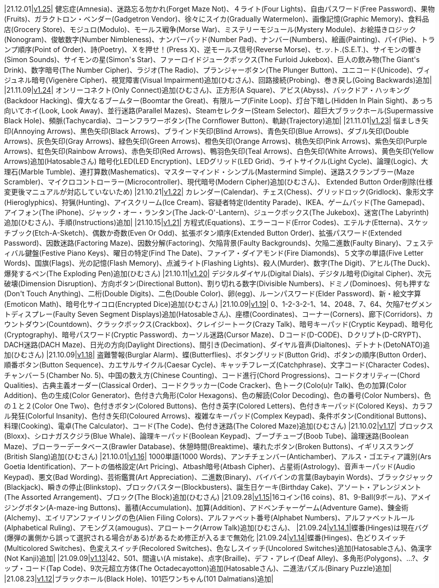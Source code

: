 |21.12.01|<a href="./Ja manual v1.25.json" download>v1.25</a>| 健忘症(Amnesia)、迷路忘る勿かれ(Forget Maze Not)、４ライト(Four Lights)、自由パスワード(Free Password)、果物(Fruits)、ガラクトロン・ベンダー(Gadgetron Vendor)、徐々にスイカ(Gradually Watermelon)、画像記憶(Graphic Memory)、食料品店(Grocery Store)、モジュロ(Modulo)、モールス戦争(Morse War)、ミステリーモジュール(Mystery Module)、お絵描きロジック(Nonogram)、俊敏数字(Number Nimbleness)、ナンバーパッド(Number Pad)、ナンバー(Numbers)、絵画(Painting)、パイ(Pie)、トランプ順序(Point of Order)、詩(Poetry)、Ｘを押せ！(Press X)、逆モールス信号(Reverse Morse)、セ.ッ.ト.(S.E.T.)、サイモンの響き(Simon Sounds)、サイモンの星(Simon's Star)、ファーロイドジュークボックス(The Furloid Jukebox)、巨人の飲み物(The Giant's Drink)、数字暗号(The Number Cipher)、ラジオ(The Radio)、プランジャーボタン(The Plunger Button)、ユニコード(Unicode)、ヴィジュネル暗号(Vigenère Cipher)、視覚障害(Visual Impairment)追加(ひむさん)、回路接続(Probing)、巻き戻し(Going Backwards)追加|
|21.11.09|<a href="./Ja manual v1.24.json" download>v1.24</a>| オンリーコネクト(Only Connect)追加(ひむさん)、正方形(A Square)、アビス(Abyss)、バックドア・ハッキング(Backdoor Hacking)、偉大なるブームター(Boomtar the Great)、有限ループ(Finite Loop)、灯台下暗し(Hidden In Plain Sight)、あっち向いてホイ(Look, Look Away)、並行迷路(Parallel Mazes)、Steamセレクター(Steam Selector)、超巨大ブラックホール(Supermassive Black Hole)、頻脈(Tachycardia)、コーンフラワーボタン(The Cornflower Button)、軌跡(Trajectory)追加|
|21.11.01|<a href="./Ja manual v1.23.json" download>v1.23</a>| 悩ましき矢印(Annoying Arrows)、黒色矢印(Black Arrows)、ブラインド矢印(Blind Arrows)、青色矢印(Blue Arrows)、ダブル矢印(Double Arrows)、灰色矢印(Gray Arrows)、緑色矢印(Green Arrows)、橙色矢印(Orange Arrows)、桃色矢印(Pink Arrows)、紫色矢印(Purple Arrows)、虹色矢印(Rainbow Arrows)、赤色矢印(Red Arrows)、鴨羽色矢印(Teal Arrows)、白色矢印(White Arrows)、黄色矢印(Yellow Arrows)追加(Hatosableさん) 暗号化LED(LED Encryption)、LEDグリッド(LED Grid)、ライトサイクル(Light Cycle)、論理(Logic)、大理石(Marble Tumble)、連打算数(Mashematics)、マスターマインド・シンプル(Mastermind Simple)、迷路スクランブラー(Maze Scrambler)、マイクロコントローラー(Microcontroller)、現代暗号(Modern Cipher)追加(ひむさん)、 Extended Button Order削除(仕様変更後マニュアルが対応していないため)
|21.10.21|<a href="./Ja manual v1.22.json" download>v1.22</a>| カレンダー(Calendar)、チェス(Chess)、グリッドロック(Gridlock)、象形文字(Hieroglyphics)、狩猟(Hunting)、アイスクリーム(Ice Cream)、容疑者特定(Identity Parade)、IKEA、ゲームパッド(The Gamepad)、アイフォン(The iPhone)、ジャック・オー・ランタン(The Jack-O'-Lantern)、ジュークボックス(The Jukebox)、迷宮(The Labyrinth)追加(ひむさん)、手順(Instructions)追加|
|21.10.15|<a href="./Ja manual v1.21.json" download>v1.21</a>| 方程式(Equations)、エラーコード(Error Codes)、エテルナ(Etterna)、スケッチブック(Etch-A-Sketch)、偶数か奇数(Even Or Odd)、拡張ボタン順序(Extended Button Order)、拡張パスワード(Extended Password)、因数迷路(Factoring Maze)、因数分解(Factoring)、欠陥背景(Faulty Backgrounds)、欠陥二進数(Faulty Binary)、フェスティバル鍵盤(Festive Piano Keys)、曜日の特定(Find The Date)、ファイア・ダイアモンド(Fire Diamonds)、５文字の単語(Five Letter Words)、国旗(Flags)、光の記憶(Flash Memory)、点滅ライト(Flashing Lights)、殺人(Murder)、数字(The Digit)、アヒル(The Duck)、爆発するペン(The Exploding Pen)追加(ひむさん)
|21.10.11|<a href="./Ja manual v1.20.json" download>v1.20</a>| デジタルダイヤル(Digital Dials)、デジタル暗号(Digital Cipher)、次元破壊(Dimension Disruption)、方向ボタン(Directional Button)、割り切れる数字(Divisible Numbers)、ドミノ(Dominoes)、何も押すな(Don't Touch Anything)、二桁(Double Digits)、二色(Double Color)、卵(egg)、ルーンパスワード(Elder Password)、新・絵文字算(Emoticon Math)、暗号化サイコロ(Encrypted Dice)追加(ひむさん)
|21.10.09|<a href="./Ja manual v1.19.json" download>v1.19</a>| 0、1-2-3-2-1、14、2048、7、64、欠陥7セグメントディスプレー(Faulty Seven Segment Displays)追加(Hatosableさん)、座標(Coordinates)、コーナー(Corners)、廊下(Corridors)、カウントダウン(Countdown)、クラックボックス(Crackbox)、クレイジートーク(Crazy Talk)、暗号キーパッド(Cryptic Keypad)、暗号化(Cryptography)、暗号パスワード(Cryptic Password)、カーソル迷路(Cursor Maze)、Ｄコード(D-CODE)、Ｄクリプト(D-CRYPT)、DACH迷路(DACH Maze)、日光の方向(Daylight Directions)、間引き(Decimation)、ダイヤル音声(Dialtones)、デトナト(DetoNATO)追加(ひむさん)
|21.10.09|<a href="./Ja manual v1.18.json" download>v1.18</a>| 盗難警報(Burglar Alarm)、蝶(Butterflies)、ボタングリッド(Button Grid)、ボタンの順序(Button Order)、順番ボタン(Button Sequence)、カエサルサイクル(Caesar Cycle)、キャッチフレーズ(Catchphrase)、文字コード(Character Codes)、チャンバー５(Chamber No. 5)、中国の数え方(Chinese Counting)、コード進行(Chord Progressions)、コードクオリティー(Chord Qualities)、古典主義オーダー(Classical Order)、コードクラッカー(Code Cracker)、色トーク(Colo(u)r Talk)、色の加算(Color Addition)、色の生成(Color Generator)、色付き六角形(Color Hexagons)、色の解読(Color Decoding)、色の番号(Color Numbers)、色の１と２(Color One Two)、色付きボタン(Colored Buttons)、色付き英字(Colored Letters)、色付きキーパッド(Colored Keys)、カラフル発狂(Colorful Insanity)、色付き矢印(Coloured Arrows)、複雑なキーパッド(Complex Keypad)、条件ボタン(Conditional Buttons)、料理(Cooking)、電卓(The Calculator)、コード(The Code)、色付き迷路(The Colored Maze)追加(ひむさん)
|21.10.02|<a href="./Ja manual v1.17.json" download>v1.17</a>| ブロックス(Bloxx)、シロナガスクジラ(Blue Whale)、論理キーパッド(Boolean Keypad)、ブーブチューブ(Boob Tube)、論理迷路(Boolean Maze)、ブローラーデータベース(Brawler Database)、休憩時間(Breaktime)、壊れたボタン(Broken Buttons)、イギリススラング(British Slang)追加(ひむさん)
|21.10.01|<a href="./Ja manual v1.16.json" download>v1.16</a>| 1000単語(1000 Words)、アンチチェンバー(Antichamber)、アルス・ゴエティア識別(Ars Goetia Identification)、アートの価格設定(Art Pricing)、Atbash暗号(Atbash Cipher)、占星術(Astrology)、音声キーパッド(Audio Keypad)、悪文(Bad Wording)、芸術鑑賞(Art Appreciation)、二進数(Binary)、バイバインの言葉(Baybayin Words)、ブラックジャック(Blackjack)、瞬きの停止(Blinkstop)、ブロックバスター(Blockbusters)、誕生日ケーキ(Birthday Cake)、アソート・アレンジメント(The Assorted Arrangement)、ブロック(The Block)追加(ひむさん)
|21.09.28|<a href="./Ja manual v1.15.json" download>v1.15</a>|16コイン(16 coins)、81、9-Ball(9ボール)、アメイジングボタン(A-maze-ing Buttons)、蓄積(Accumulation)、加算(Addition)、アドベンチャーゲーム(Adventure Game)、錬金術(Alchemy)、エイリアンファイリングの色(Alien Filing Colors)、アルファベット番号(Alphabet Numbers)、アルファベットルール(Alphabetical Ruling)、アモングス(amougus)、アロートーク(Arrow Talk)追加(ひむさん)、
|21.09.24|<a href="./Ja manual v1.14.1.json" download>v1.14.1</a>|蝶番(Hinges)は現在バグ(爆弾の裏側から誤って選択される場合がある)があるため修正が入るまで無効化
|21.09.24|<a href="./Ja manual v1.14.json" download>v1.14</a>|蝶番(Hinges)、色どりスイッチ(Multicolored Switches)、色変えスイッチ(Recolored Switches)、色なしスイッチ(Uncolored Switches)追加(Hatosableさん)、偽漢字(Not Kanji)追加|
|21.09.09|<a href="./Ja manual v1.13.json" download>v1.13</a>|42、501、間違い(A mistake)、点字(Braille)、デフ・アレイ(Deaf Alley)、多角形(Polygons)、...?、タップ・コード(Tap Code)、9次元超立方体(The Octadecayotton)追加(Hatosableさん)、二進法パズル(Binary Puzzle)追加|
|21.08.23|<a href="./Ja manual v1.12.json" download>v1.12</a>|ブラックホール(Black Hole)、101匹ワンちゃん(101 Dalmatians)追加|